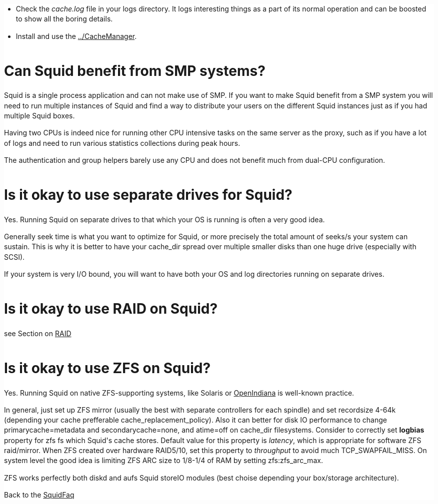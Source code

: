   - Check the *cache.log* file in your logs directory. It logs
    interesting things as a part of its normal operation and can be
    boosted to show all the boring details.

  - Install and use the
    [../CacheManager](/SquidFaq/CacheManager).

# Can Squid benefit from SMP systems?

Squid is a single process application and can not make use of SMP. If
you want to make Squid benefit from a SMP system you will need to run
multiple instances of Squid and find a way to distribute your users on
the different Squid instances just as if you had multiple Squid boxes.

Having two CPUs is indeed nice for running other CPU intensive tasks on
the same server as the proxy, such as if you have a lot of logs and need
to run various statistics collections during peak hours.

The authentication and group helpers barely use any CPU and does not
benefit much from dual-CPU configuration.

# Is it okay to use separate drives for Squid?

Yes. Running Squid on separate drives to that which your OS is running
is often a very good idea.

Generally seek time is what you want to optimize for Squid, or more
precisely the total amount of seeks/s your system can sustain. This is
why it is better to have your cache\_dir spread over multiple smaller
disks than one huge drive (especially with SCSI).

If your system is very I/O bound, you will want to have both your OS and
log directories running on separate drives.

# Is it okay to use RAID on Squid?

see Section on
[RAID](/SquidFaq/RAID)

# Is it okay to use ZFS on Squid?

Yes. Running Squid on native ZFS-supporting systems, like Solaris or
[OpenIndiana](http://openindiana.org) is well-known practice.

In general, just set up ZFS mirror (usually the best with separate
controllers for each spindle) and set recordsize 4-64k (depending your
cache prefferable cache\_replacement\_policy). Also it can better for
disk IO performance to change primarycache=metadata and
secondarycache=none, and atime=off on cache\_dir filesystems. Consider
to correctly set **logbias** property for zfs fs which Squid's cache
stores. Default value for this property is *latency*, which is
appropriate for software ZFS raid/mirror. When ZFS created over hardware
RAID5/10, set this property to *throughput* to avoid much
TCP\_SWAPFAIL\_MISS. On system level the good idea is limiting ZFS ARC
size to 1/8-1/4 of RAM by setting zfs:zfs\_arc\_max.

ZFS works perfectly both diskd and aufs Squid storeIO modules (best
choise depending your box/storage architecture).

Back to the
[SquidFaq](/SquidFaq)
